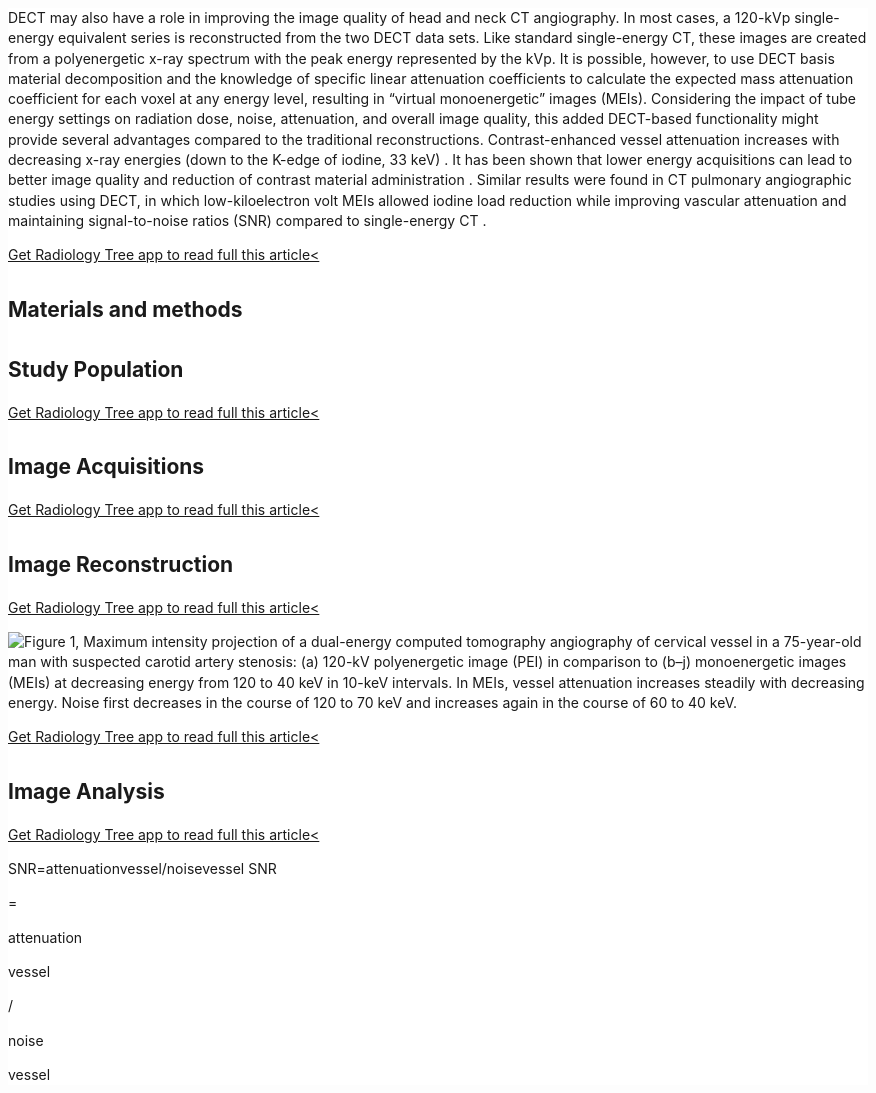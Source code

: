 DECT may also have a role in improving the image quality of head and neck CT angiography. In most cases, a 120-kVp single-energy equivalent series is reconstructed from the two DECT data sets. Like standard single-energy CT, these images are created from a polyenergetic x-ray spectrum with the peak energy represented by the kVp. It is possible, however, to use DECT basis material decomposition and the knowledge of specific linear attenuation coefficients to calculate the expected mass attenuation coefficient for each voxel at any energy level, resulting in “virtual monoenergetic” images (MEIs). Considering the impact of tube energy settings on radiation dose, noise, attenuation, and overall image quality, this added DECT-based functionality might provide several advantages compared to the traditional reconstructions. Contrast-enhanced vessel attenuation increases with decreasing x-ray energies (down to the K-edge of iodine, 33 keV) . It has been shown that lower energy acquisitions can lead to better image quality and reduction of contrast material administration . Similar results were found in CT pulmonary angiographic studies using DECT, in which low-kiloelectron volt MEIs allowed iodine load reduction while improving vascular attenuation and maintaining signal-to-noise ratios (SNR) compared to single-energy CT .

[Get Radiology Tree app to read full this article<](https://clinicalpub.com/app)

## Materials and methods

## Study Population

[Get Radiology Tree app to read full this article<](https://clinicalpub.com/app)

## Image Acquisitions

[Get Radiology Tree app to read full this article<](https://clinicalpub.com/app)

## Image Reconstruction

[Get Radiology Tree app to read full this article<](https://clinicalpub.com/app)

![Figure 1, Maximum intensity projection of a dual-energy computed tomography angiography of cervical vessel in a 75-year-old man with suspected carotid artery stenosis: (a) 120-kV polyenergetic image (PEI) in comparison to (b–j) monoenergetic images (MEIs) at decreasing energy from 120 to 40 keV in 10-keV intervals. In MEIs, vessel attenuation increases steadily with decreasing energy. Noise first decreases in the course of 120 to 70 keV and increases again in the course of 60 to 40 keV.](https://storage.googleapis.com/dl.dentistrykey.com/clinical/OptimizationofKiloelectronVoltSettingsinCerebralandCervicalDualenergyCTAngiographyDeterminedwithVirtualMonoenergeticImaging/0_1s20S1076633213005795.jpg)

[Get Radiology Tree app to read full this article<](https://clinicalpub.com/app)

## Image Analysis

[Get Radiology Tree app to read full this article<](https://clinicalpub.com/app)

SNR=attenuationvessel/noisevessel
SNR

=

attenuation

vessel

/

noise

vessel
